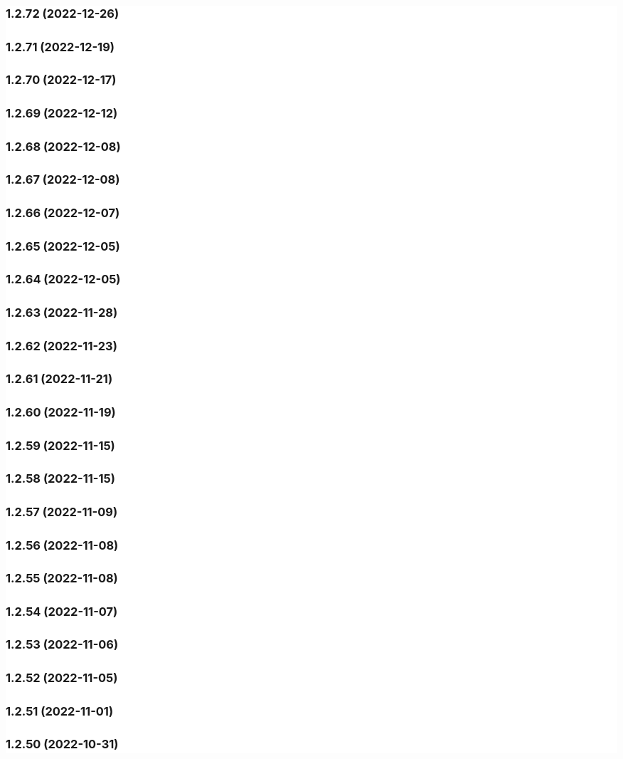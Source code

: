 ### 1.2.72 (2022-12-26)

### 1.2.71 (2022-12-19)

### 1.2.70 (2022-12-17)

### 1.2.69 (2022-12-12)

### 1.2.68 (2022-12-08)

### 1.2.67 (2022-12-08)

### 1.2.66 (2022-12-07)

### 1.2.65 (2022-12-05)

### 1.2.64 (2022-12-05)

### 1.2.63 (2022-11-28)

### 1.2.62 (2022-11-23)

### 1.2.61 (2022-11-21)

### 1.2.60 (2022-11-19)

### 1.2.59 (2022-11-15)

### 1.2.58 (2022-11-15)

### 1.2.57 (2022-11-09)

### 1.2.56 (2022-11-08)

### 1.2.55 (2022-11-08)

### 1.2.54 (2022-11-07)

### 1.2.53 (2022-11-06)

### 1.2.52 (2022-11-05)

### 1.2.51 (2022-11-01)

### 1.2.50 (2022-10-31)
